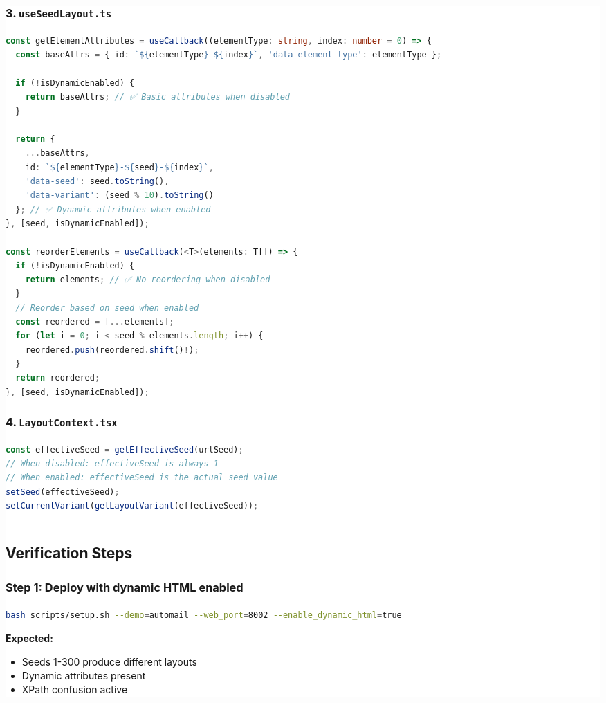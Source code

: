 ### 3. `useSeedLayout.ts`
```typescript
const getElementAttributes = useCallback((elementType: string, index: number = 0) => {
  const baseAttrs = { id: `${elementType}-${index}`, 'data-element-type': elementType };
  
  if (!isDynamicEnabled) {
    return baseAttrs; // ✅ Basic attributes when disabled
  }
  
  return { 
    ...baseAttrs,
    id: `${elementType}-${seed}-${index}`, 
    'data-seed': seed.toString(),
    'data-variant': (seed % 10).toString()
  }; // ✅ Dynamic attributes when enabled
}, [seed, isDynamicEnabled]);

const reorderElements = useCallback(<T>(elements: T[]) => {
  if (!isDynamicEnabled) {
    return elements; // ✅ No reordering when disabled
  }
  // Reorder based on seed when enabled
  const reordered = [...elements];
  for (let i = 0; i < seed % elements.length; i++) {
    reordered.push(reordered.shift()!);
  }
  return reordered;
}, [seed, isDynamicEnabled]);
```

### 4. `LayoutContext.tsx`
```typescript
const effectiveSeed = getEffectiveSeed(urlSeed);
// When disabled: effectiveSeed is always 1
// When enabled: effectiveSeed is the actual seed value
setSeed(effectiveSeed);
setCurrentVariant(getLayoutVariant(effectiveSeed));
```

---

## Verification Steps

### Step 1: Deploy with dynamic HTML enabled
```bash
bash scripts/setup.sh --demo=automail --web_port=8002 --enable_dynamic_html=true
```

**Expected:**
- Seeds 1-300 produce different layouts
- Dynamic attributes present
- XPath confusion active
